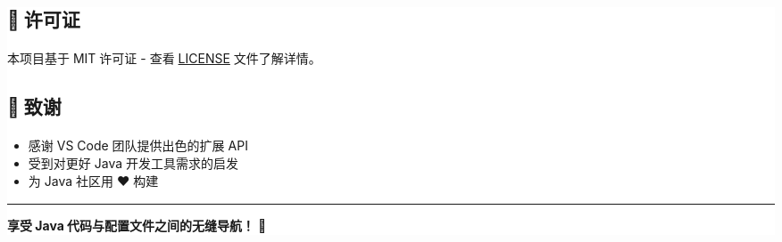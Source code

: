 ## 📄 许可证

本项目基于 MIT 许可证 - 查看 [LICENSE](LICENSE) 文件了解详情。

## 🙏 致谢

- 感谢 VS Code 团队提供出色的扩展 API
- 受到对更好 Java 开发工具需求的启发
- 为 Java 社区用 ❤️ 构建

---

**享受 Java 代码与配置文件之间的无缝导航！** 🚀 